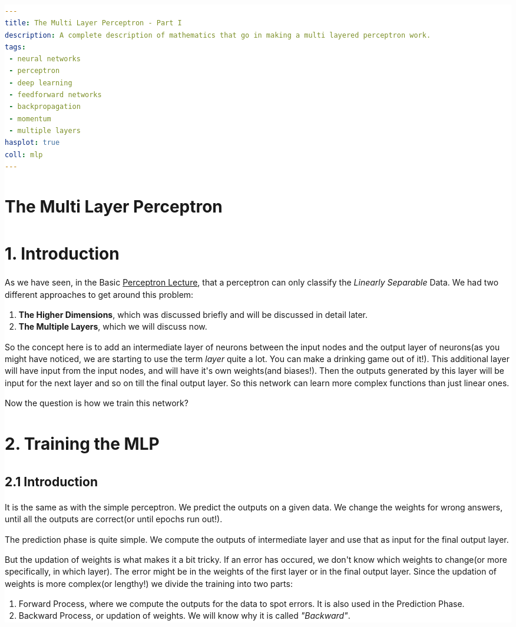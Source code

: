 ```yaml
---
title: The Multi Layer Perceptron - Part I
description: A complete description of mathematics that go in making a multi layered perceptron work.
tags: 
 - neural networks
 - perceptron
 - deep learning
 - feedforward networks
 - backpropagation
 - momentum
 - multiple layers
hasplot: true
coll: mlp
---
```

# The Multi Layer Perceptron

# 1. Introduction

As we have seen, in the Basic <a href="/notes/perceptron" target="_blank">Perceptron Lecture</a>, that a perceptron can only classify the *Linearly Separable* Data. We had two different approaches to get around this problem:

1. **The Higher Dimensions**, which was discussed briefly and will be discussed in detail later.
2. **The Multiple Layers**, which we will discuss now.

So the concept here is to add an intermediate layer of neurons between the input nodes and the output layer of neurons(as you might have noticed, we are starting to use the term *layer* quite a lot. You can make a drinking game out of it!). This additional layer will have input from the input nodes, and will have it's own weights(and biases!). Then the outputs generated by this layer will be input for the next layer and so on till the final output layer. So this network can learn more complex functions than just linear ones.

Now the question is how we train this network?

# 2. Training the MLP

## 2.1 Introduction

It is the same as with the simple perceptron. We predict the outputs on a given data. We change the weights for wrong answers, until all the outputs are correct(or until epochs run out!).

The prediction phase is quite simple. We compute the outputs of intermediate layer and use that as input for the final output layer.

But the updation of weights is what makes it a bit tricky. If an error has occured, we don't know which weights to change(or more specifically, in which layer). The error might be in the weights of the first layer or in the final output layer. Since the updation of weights is more complex(or lengthy!) we divide the training into two parts:
1. Forward Process, where we compute the outputs for the data to spot errors. It is also used in the Prediction Phase.
2. Backward Process, or updation of weights. We will know why it is called _"Backward"_.
